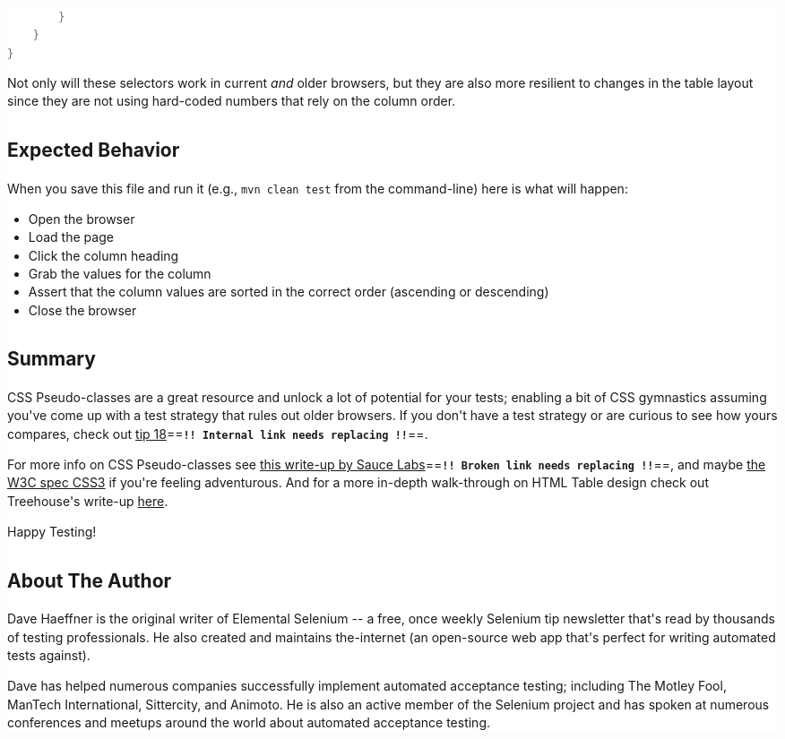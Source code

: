```java
        }
    }
}
```

Not only will these selectors work in current _and_ older browsers, but they are also more resilient to changes in the table layout since they are not using hard-coded numbers that rely on the column order.


## Expected Behavior

When you save this file and run it (e.g., `mvn clean test` from the command-line) here is what will happen:

+ Open the browser
+ Load the page
+ Click the column heading
+ Grab the values for the column
+ Assert that the column values are sorted in the correct order (ascending or descending)
+ Close the browser

## Summary

CSS Pseudo-classes are a great resource and unlock a lot of potential for your tests; enabling a bit of CSS gymnastics assuming you've come up with a test strategy that rules out older browsers. If you don't have a test strategy or are curious to see how yours compares, check out [tip 18](/tips/18-what-to-test)==**`!! Internal link needs replacing !!`**==.

For more info on CSS Pseudo-classes see [this write-up by Sauce Labs](https://saucelabs.com/resources/selenium/css-selectors)==**`!! Broken link needs replacing !!`**==, and maybe [the W3C spec CSS3](http://www.w3.org/TR/css3-selectors/#structural-pseudos) if you're feeling adventurous. And for a more in-depth walk-through on HTML Table design check out Treehouse's write-up [here](http://blog.teamtreehouse.com/how-to-code-sortable-tabular-data-with-jquery).

Happy Testing!

## About The Author

Dave Haeffner is the original writer of Elemental Selenium -- a free, once weekly Selenium tip newsletter that's read by thousands of testing professionals. He also created and maintains the-internet (an open-source web app that's perfect for writing automated tests against).

Dave has helped numerous companies successfully implement automated acceptance testing; including The Motley Fool, ManTech International, Sittercity, and Animoto. He is also an active member of the Selenium project and has spoken at numerous conferences and meetups around the world about automated acceptance testing.
